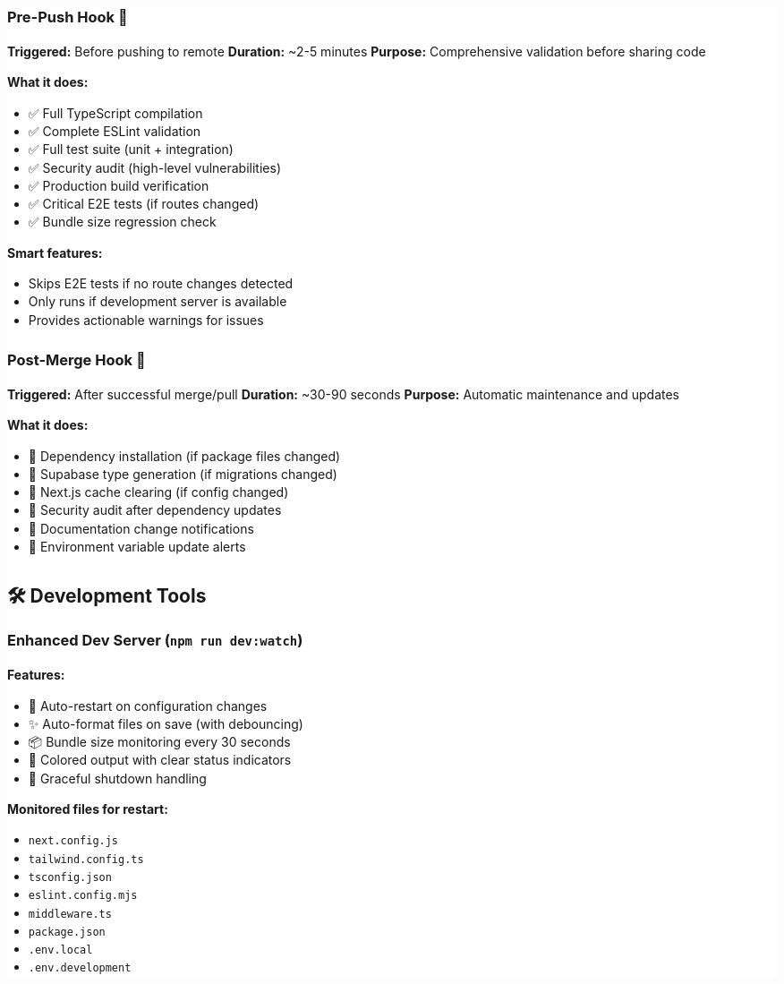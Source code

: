 ### Pre-Push Hook 🚀

**Triggered:** Before pushing to remote
**Duration:** ~2-5 minutes
**Purpose:** Comprehensive validation before sharing code

**What it does:**
- ✅ Full TypeScript compilation
- ✅ Complete ESLint validation
- ✅ Full test suite (unit + integration)
- ✅ Security audit (high-level vulnerabilities)
- ✅ Production build verification
- ✅ Critical E2E tests (if routes changed)
- ✅ Bundle size regression check

**Smart features:**
- Skips E2E tests if no route changes detected
- Only runs if development server is available
- Provides actionable warnings for issues

### Post-Merge Hook 🔄

**Triggered:** After successful merge/pull
**Duration:** ~30-90 seconds
**Purpose:** Automatic maintenance and updates

**What it does:**
- 🔄 Dependency installation (if package files changed)
- 🔄 Supabase type generation (if migrations changed)
- 🔄 Next.js cache clearing (if config changed)
- 🔄 Security audit after dependency updates
- 🔄 Documentation change notifications
- 🔄 Environment variable update alerts

## 🛠️ Development Tools

### Enhanced Dev Server (`npm run dev:watch`)

**Features:**
- 📁 Auto-restart on configuration changes
- ✨ Auto-format files on save (with debouncing)
- 📦 Bundle size monitoring every 30 seconds
- 🎨 Colored output with clear status indicators
- 🔄 Graceful shutdown handling

**Monitored files for restart:**
- `next.config.js`
- `tailwind.config.ts`
- `tsconfig.json`
- `eslint.config.mjs`
- `middleware.ts`
- `package.json`
- `.env.local`
- `.env.development`
